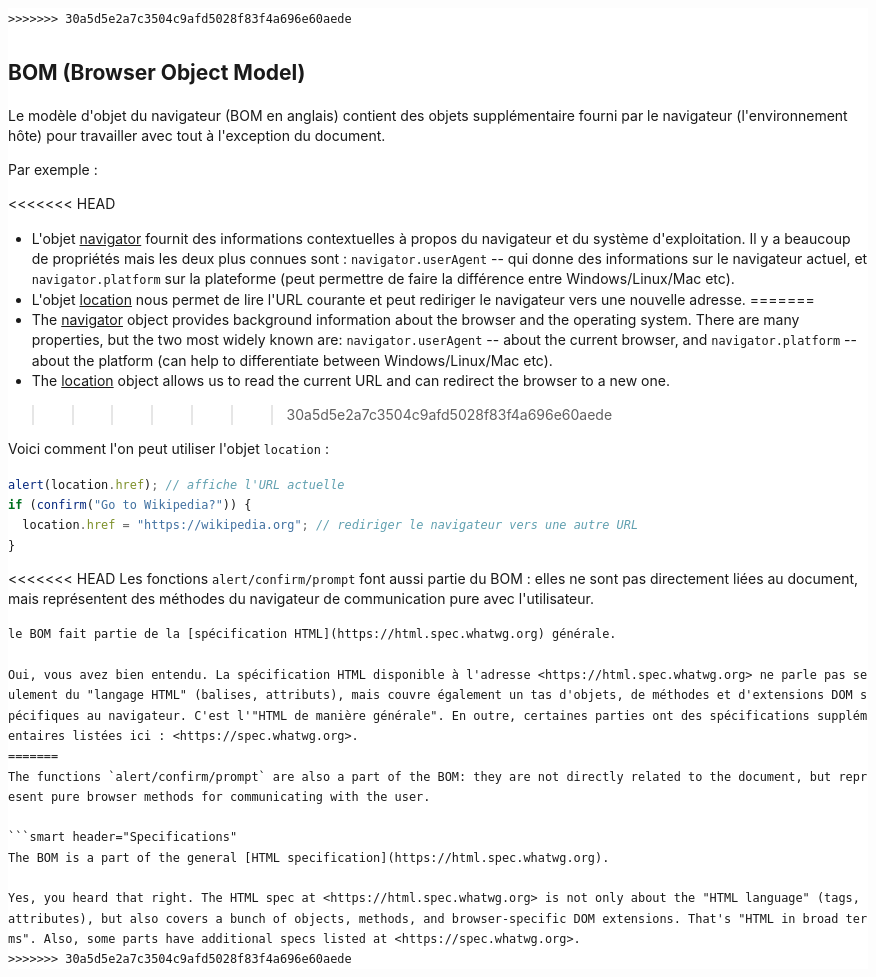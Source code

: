 ```smart header="CSSOM pour le style"
>>>>>>> 30a5d5e2a7c3504c9afd5028f83f4a696e60aede
```

## BOM (Browser Object Model)

Le modèle d'objet du navigateur (BOM en anglais) contient des objets supplémentaire fourni par le navigateur (l'environnement hôte) pour travailler avec tout à l'exception du document.

Par exemple :

<<<<<<< HEAD
- L'objet [navigator](mdn:api/Window/navigator) fournit des informations contextuelles à propos du navigateur et du système d'exploitation. Il y a beaucoup de propriétés mais les deux plus connues sont : `navigator.userAgent` -- qui donne des informations sur le navigateur actuel, et `navigator.platform` sur la plateforme (peut permettre de faire la différence entre Windows/Linux/Mac etc).
- L'objet [location](mdn:api/Window/location) nous permet de lire l'URL courante et peut rediriger le navigateur vers une nouvelle adresse.
=======
- The [navigator](mdn:api/Window/navigator) object provides background information about the browser and the operating system. There are many properties, but the two most widely known are: `navigator.userAgent` -- about the current browser, and `navigator.platform` -- about the platform (can help to differentiate between Windows/Linux/Mac etc).
- The [location](mdn:api/Window/location) object allows us to read the current URL and can redirect the browser to a new one.
>>>>>>> 30a5d5e2a7c3504c9afd5028f83f4a696e60aede

Voici comment l'on peut utiliser l'objet `location` :

```js run
alert(location.href); // affiche l'URL actuelle
if (confirm("Go to Wikipedia?")) {
  location.href = "https://wikipedia.org"; // rediriger le navigateur vers une autre URL
}
```

<<<<<<< HEAD
Les fonctions `alert/confirm/prompt` font aussi partie du BOM : elles ne sont pas directement liées au document, mais représentent des méthodes du navigateur de communication pure avec l'utilisateur.

```smart header="Specifications"
le BOM fait partie de la [spécification HTML](https://html.spec.whatwg.org) générale.

Oui, vous avez bien entendu. La spécification HTML disponible à l'adresse <https://html.spec.whatwg.org> ne parle pas seulement du "langage HTML" (balises, attributs), mais couvre également un tas d'objets, de méthodes et d'extensions DOM spécifiques au navigateur. C'est l'"HTML de manière générale". En outre, certaines parties ont des spécifications supplémentaires listées ici : <https://spec.whatwg.org>.
=======
The functions `alert/confirm/prompt` are also a part of the BOM: they are not directly related to the document, but represent pure browser methods for communicating with the user.

```smart header="Specifications"
The BOM is a part of the general [HTML specification](https://html.spec.whatwg.org).

Yes, you heard that right. The HTML spec at <https://html.spec.whatwg.org> is not only about the "HTML language" (tags, attributes), but also covers a bunch of objects, methods, and browser-specific DOM extensions. That's "HTML in broad terms". Also, some parts have additional specs listed at <https://spec.whatwg.org>.
>>>>>>> 30a5d5e2a7c3504c9afd5028f83f4a696e60aede
```

